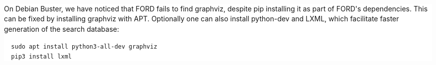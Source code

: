 On Debian Buster, we have noticed that FORD fails to find graphviz, despite pip installing
it as part of FORD's dependencies. This can be fixed by installing graphviz with APT. Optionally
one can also install python-dev and LXML, which facilitate faster generation of the search database:

```shell
  sudo apt install python3-all-dev graphviz
  pip3 install lxml
```
